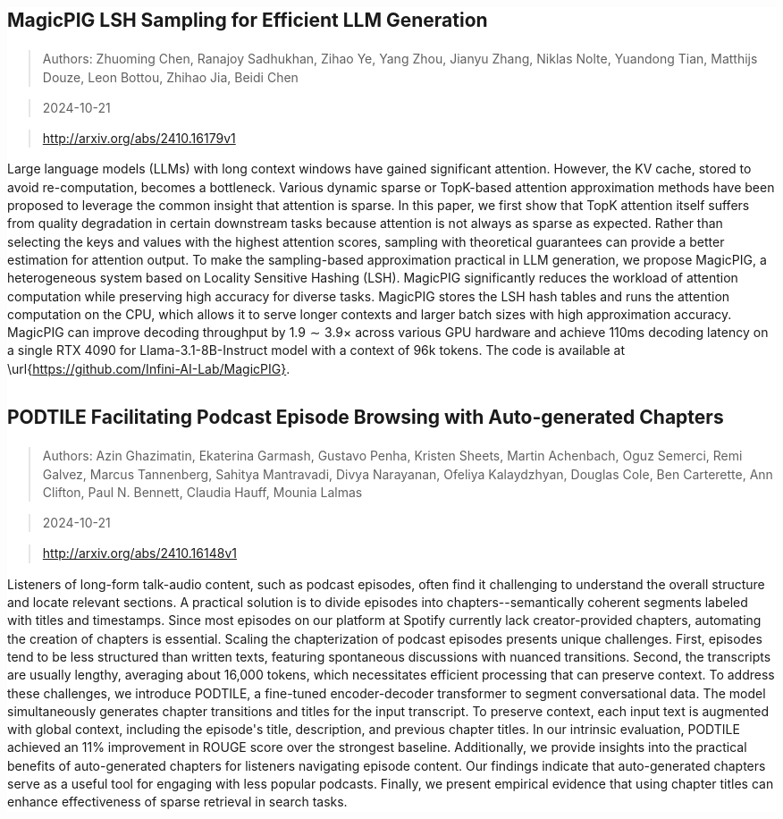 
## MagicPIG LSH Sampling for Efficient LLM Generation

>Authors: Zhuoming Chen, Ranajoy Sadhukhan, Zihao Ye, Yang Zhou, Jianyu Zhang, Niklas Nolte, Yuandong Tian, Matthijs Douze, Leon Bottou, Zhihao Jia, Beidi Chen

>2024-10-21

> http://arxiv.org/abs/2410.16179v1

Large language models (LLMs) with long context windows have gained
significant attention. However, the KV cache, stored to avoid re-computation,
becomes a bottleneck. Various dynamic sparse or TopK-based attention
approximation methods have been proposed to leverage the common insight that
attention is sparse. In this paper, we first show that TopK attention itself
suffers from quality degradation in certain downstream tasks because attention
is not always as sparse as expected. Rather than selecting the keys and values
with the highest attention scores, sampling with theoretical guarantees can
provide a better estimation for attention output. To make the sampling-based
approximation practical in LLM generation, we propose MagicPIG, a heterogeneous
system based on Locality Sensitive Hashing (LSH). MagicPIG significantly
reduces the workload of attention computation while preserving high accuracy
for diverse tasks. MagicPIG stores the LSH hash tables and runs the attention
computation on the CPU, which allows it to serve longer contexts and larger
batch sizes with high approximation accuracy. MagicPIG can improve decoding
throughput by $1.9\sim3.9\times$ across various GPU hardware and achieve 110ms
decoding latency on a single RTX 4090 for Llama-3.1-8B-Instruct model with a
context of 96k tokens. The code is available at
\url{https://github.com/Infini-AI-Lab/MagicPIG}.


## PODTILE Facilitating Podcast Episode Browsing with Auto-generated Chapters

>Authors: Azin Ghazimatin, Ekaterina Garmash, Gustavo Penha, Kristen Sheets, Martin Achenbach, Oguz Semerci, Remi Galvez, Marcus Tannenberg, Sahitya Mantravadi, Divya Narayanan, Ofeliya Kalaydzhyan, Douglas Cole, Ben Carterette, Ann Clifton, Paul N. Bennett, Claudia Hauff, Mounia Lalmas

>2024-10-21

> http://arxiv.org/abs/2410.16148v1

Listeners of long-form talk-audio content, such as podcast episodes, often
find it challenging to understand the overall structure and locate relevant
sections. A practical solution is to divide episodes into
chapters--semantically coherent segments labeled with titles and timestamps.
Since most episodes on our platform at Spotify currently lack creator-provided
chapters, automating the creation of chapters is essential. Scaling the
chapterization of podcast episodes presents unique challenges. First, episodes
tend to be less structured than written texts, featuring spontaneous
discussions with nuanced transitions. Second, the transcripts are usually
lengthy, averaging about 16,000 tokens, which necessitates efficient processing
that can preserve context. To address these challenges, we introduce PODTILE, a
fine-tuned encoder-decoder transformer to segment conversational data. The
model simultaneously generates chapter transitions and titles for the input
transcript. To preserve context, each input text is augmented with global
context, including the episode's title, description, and previous chapter
titles. In our intrinsic evaluation, PODTILE achieved an 11% improvement in
ROUGE score over the strongest baseline. Additionally, we provide insights into
the practical benefits of auto-generated chapters for listeners navigating
episode content. Our findings indicate that auto-generated chapters serve as a
useful tool for engaging with less popular podcasts. Finally, we present
empirical evidence that using chapter titles can enhance effectiveness of
sparse retrieval in search tasks.
